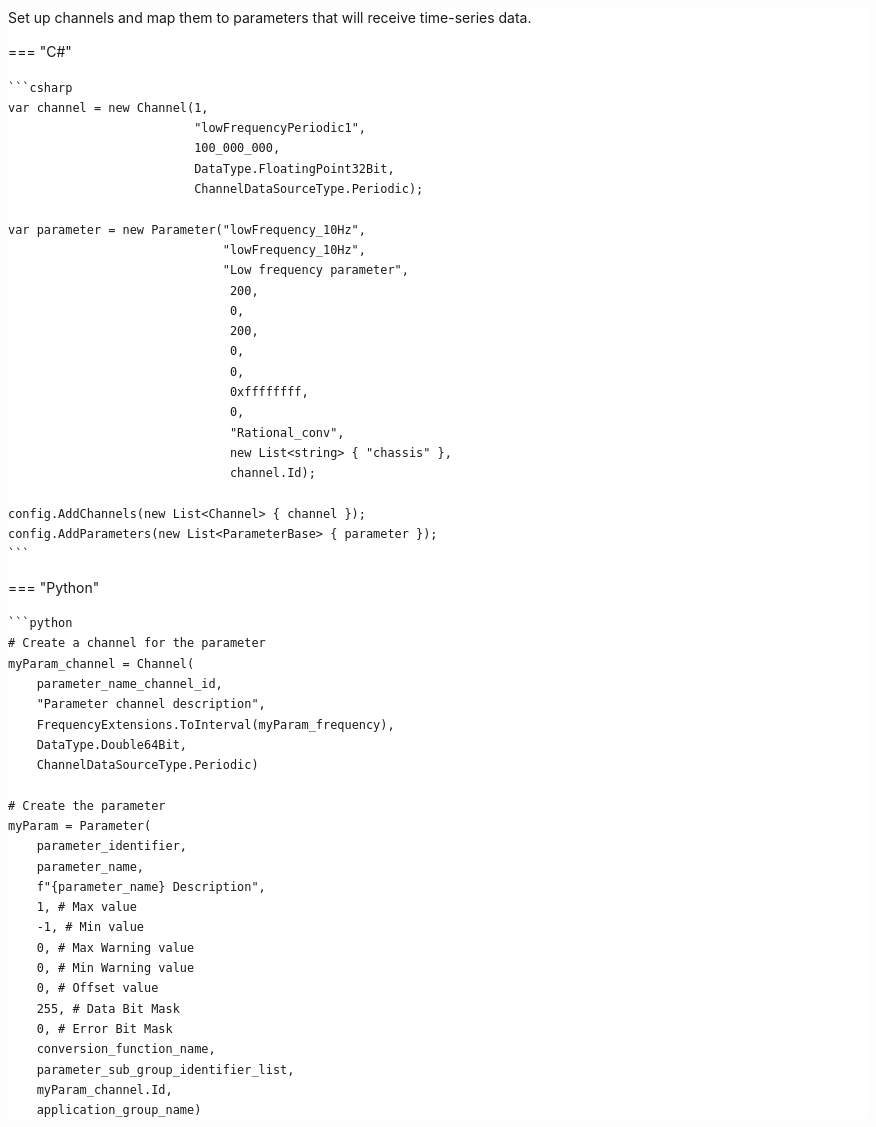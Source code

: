 Set up channels and map them to parameters that will receive time-series data.

=== "C#"

    ```csharp
    var channel = new Channel(1, 
                              "lowFrequencyPeriodic1", 
                              100_000_000, 
                              DataType.FloatingPoint32Bit, 
                              ChannelDataSourceType.Periodic);

    var parameter = new Parameter("lowFrequency_10Hz", 
                                  "lowFrequency_10Hz",
                                  "Low frequency parameter", 
                                   200, 
                                   0, 
                                   200, 
                                   0, 
                                   0, 
                                   0xffffffff, 
                                   0, 
                                   "Rational_conv", 
                                   new List<string> { "chassis" }, 
                                   channel.Id);

    config.AddChannels(new List<Channel> { channel });
    config.AddParameters(new List<ParameterBase> { parameter });
    ```

=== "Python"

    ```python
    # Create a channel for the parameter
    myParam_channel = Channel(
        parameter_name_channel_id, 
        "Parameter channel description", 
        FrequencyExtensions.ToInterval(myParam_frequency), 
        DataType.Double64Bit, 
        ChannelDataSourceType.Periodic)

    # Create the parameter
    myParam = Parameter(
        parameter_identifier, 
        parameter_name, 
        f"{parameter_name} Description", 
        1, # Max value
        -1, # Min value
        0, # Max Warning value
        0, # Min Warning value
        0, # Offset value
        255, # Data Bit Mask
        0, # Error Bit Mask
        conversion_function_name, 
        parameter_sub_group_identifier_list, 
        myParam_channel.Id, 
        application_group_name)
